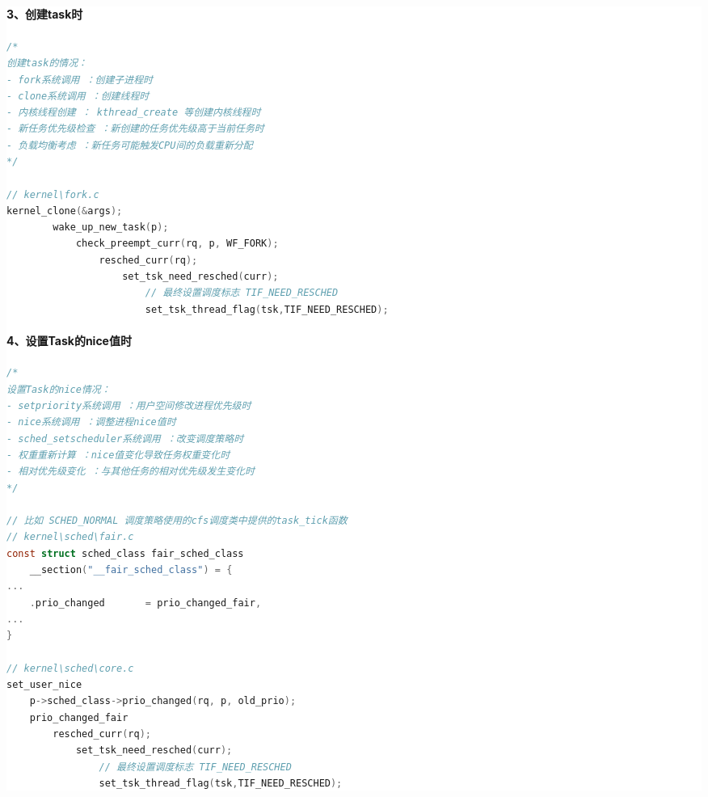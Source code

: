 #### 3、创建task时

```c
/*
创建task的情况：
- fork系统调用 ：创建子进程时
- clone系统调用 ：创建线程时
- 内核线程创建 ： kthread_create 等创建内核线程时
- 新任务优先级检查 ：新创建的任务优先级高于当前任务时
- 负载均衡考虑 ：新任务可能触发CPU间的负载重新分配
*/

// kernel\fork.c
kernel_clone(&args);
		wake_up_new_task(p);
			check_preempt_curr(rq, p, WF_FORK);
				resched_curr(rq);
                    set_tsk_need_resched(curr);
                        // 最终设置调度标志 TIF_NEED_RESCHED
                        set_tsk_thread_flag(tsk,TIF_NEED_RESCHED);
```

#### 4、设置Task的nice值时

```c
/*
设置Task的nice情况：
- setpriority系统调用 ：用户空间修改进程优先级时
- nice系统调用 ：调整进程nice值时
- sched_setscheduler系统调用 ：改变调度策略时
- 权重重新计算 ：nice值变化导致任务权重变化时
- 相对优先级变化 ：与其他任务的相对优先级发生变化时
*/

// 比如 SCHED_NORMAL 调度策略使用的cfs调度类中提供的task_tick函数
// kernel\sched\fair.c
const struct sched_class fair_sched_class
	__section("__fair_sched_class") = {
...
	.prio_changed		= prio_changed_fair,
...
}

// kernel\sched\core.c
set_user_nice
    p->sched_class->prio_changed(rq, p, old_prio);
	prio_changed_fair
        resched_curr(rq);
            set_tsk_need_resched(curr);
                // 最终设置调度标志 TIF_NEED_RESCHED
                set_tsk_thread_flag(tsk,TIF_NEED_RESCHED);		
```
